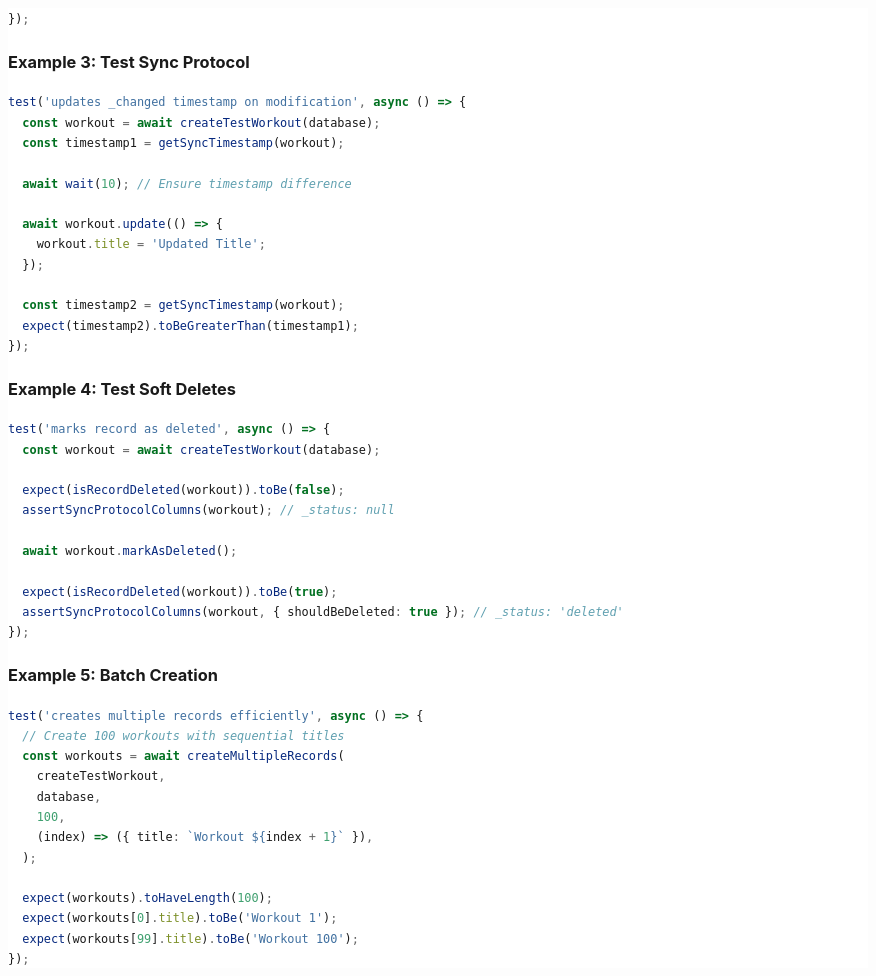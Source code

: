 ```typescript
});
```

### Example 3: Test Sync Protocol

```typescript
test('updates _changed timestamp on modification', async () => {
  const workout = await createTestWorkout(database);
  const timestamp1 = getSyncTimestamp(workout);

  await wait(10); // Ensure timestamp difference

  await workout.update(() => {
    workout.title = 'Updated Title';
  });

  const timestamp2 = getSyncTimestamp(workout);
  expect(timestamp2).toBeGreaterThan(timestamp1);
});
```

### Example 4: Test Soft Deletes

```typescript
test('marks record as deleted', async () => {
  const workout = await createTestWorkout(database);

  expect(isRecordDeleted(workout)).toBe(false);
  assertSyncProtocolColumns(workout); // _status: null

  await workout.markAsDeleted();

  expect(isRecordDeleted(workout)).toBe(true);
  assertSyncProtocolColumns(workout, { shouldBeDeleted: true }); // _status: 'deleted'
});
```

### Example 5: Batch Creation

```typescript
test('creates multiple records efficiently', async () => {
  // Create 100 workouts with sequential titles
  const workouts = await createMultipleRecords(
    createTestWorkout,
    database,
    100,
    (index) => ({ title: `Workout ${index + 1}` }),
  );

  expect(workouts).toHaveLength(100);
  expect(workouts[0].title).toBe('Workout 1');
  expect(workouts[99].title).toBe('Workout 100');
});
```
